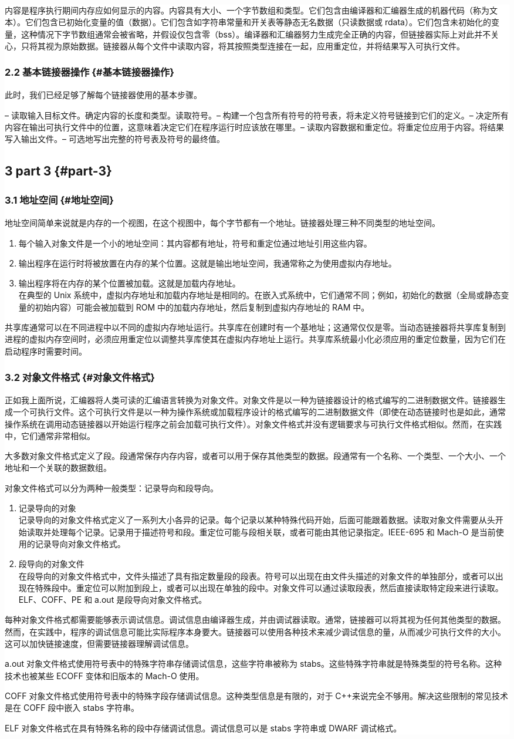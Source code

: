 内容是程序执行期间内存应如何显示的内容。内容具有大小、一个字节数组和类型。它们包含由编译器和汇编器生成的机器代码（称为文本）。它们包含已初始化变量的值（数据）。它们包含如字符串常量和开关表等静态无名数据（只读数据或 rdata）。它们包含未初始化的变量，这种情况下字节数组通常会被省略，并假设仅包含零（bss）。编译器和汇编器努力生成完全正确的内容，但链接器实际上对此并不关心，只将其视为原始数据。链接器从每个文件中读取内容，将其按照类型连接在一起，应用重定位，并将结果写入可执行文件。


### <span class="section-num">2.2</span> 基本链接器操作 {#基本链接器操作}

此时，我们已经足够了解每个链接器使用的基本步骤。

– 读取输入目标文件。确定内容的长度和类型。读取符号。– 构建一个包含所有符号的符号表，将未定义符号链接到它们的定义。– 决定所有内容在输出可执行文件中的位置，这意味着决定它们在程序运行时应该放在哪里。– 读取内容数据和重定位。将重定位应用于内容。将结果写入输出文件。– 可选地写出完整的符号表及符号的最终值。


## <span class="section-num">3</span> part 3 {#part-3}


### <span class="section-num">3.1</span> 地址空间 {#地址空间}

地址空间简单来说就是内存的一个视图，在这个视图中，每个字节都有一个地址。链接器处理三种不同类型的地址空间。

1.  每个输入对象文件是一个小的地址空间：其内容都有地址，符号和重定位通过地址引用这些内容。

2.  输出程序在运行时将被放置在内存的某个位置。这就是输出地址空间，我通常称之为使用虚拟内存地址。

3.  输出程序将在内存的某个位置被加载。这就是加载内存地址。<br />
    在典型的 Unix 系统中，虚拟内存地址和加载内存地址是相同的。在嵌入式系统中，它们通常不同；例如，初始化的数据（全局或静态变量的初始内容）可能会被加载到 ROM 中的加载内存地址，然后复制到虚拟内存地址的 RAM 中。

共享库通常可以在不同进程中以不同的虚拟内存地址运行。共享库在创建时有一个基地址；这通常仅仅是零。当动态链接器将共享库复制到进程的虚拟内存空间时，必须应用重定位以调整共享库使其在虚拟内存地址上运行。共享库系统最小化必须应用的重定位数量，因为它们在启动程序时需要时间。


### <span class="section-num">3.2</span> 对象文件格式 {#对象文件格式}

正如我上面所说，汇编器将人类可读的汇编语言转换为对象文件。对象文件是以一种为链接器设计的格式编写的二进制数据文件。链接器生成一个可执行文件。这个可执行文件是以一种为操作系统或加载程序设计的格式编写的二进制数据文件（即使在动态链接时也是如此，通常操作系统在调用动态链接器以开始运行程序之前会加载可执行文件）。对象文件格式并没有逻辑要求与可执行文件格式相似。然而，在实践中，它们通常非常相似。

大多数对象文件格式定义了段。段通常保存内存内容，或者可以用于保存其他类型的数据。段通常有一个名称、一个类型、一个大小、一个地址和一个关联的数据数组。

对象文件格式可以分为两种一般类型：记录导向和段导向。

1.  记录导向的对象 <br />
    记录导向的对象文件格式定义了一系列大小各异的记录。每个记录以某种特殊代码开始，后面可能跟着数据。读取对象文件需要从头开始读取并处理每个记录。记录用于描述符号和段。重定位可能与段相关联，或者可能由其他记录指定。IEEE-695 和 Mach-O 是当前使用的记录导向对象文件格式。



1.  段导向的对象文件<br />
    在段导向的对象文件格式中，文件头描述了具有指定数量段的段表。符号可以出现在由文件头描述的对象文件的单独部分，或者可以出现在特殊段中。重定位可以附加到段上，或者可以出现在单独的段中。对象文件可以通过读取段表，然后直接读取特定段来进行读取。ELF、COFF、PE 和 a.out 是段导向对象文件格式。

每种对象文件格式都需要能够表示调试信息。调试信息由编译器生成，并由调试器读取。通常，链接器可以将其视为任何其他类型的数据。然而，在实践中，程序的调试信息可能比实际程序本身要大。链接器可以使用各种技术来减少调试信息的量，从而减少可执行文件的大小。这可以加快链接速度，但需要链接器理解调试信息。

a.out 对象文件格式使用符号表中的特殊字符串存储调试信息，这些字符串被称为 stabs。这些特殊字符串就是特殊类型的符号名称。这种技术也被某些 ECOFF 变体和旧版本的 Mach-O 使用。

COFF 对象文件格式使用符号表中的特殊字段存储调试信息。这种类型信息是有限的，对于 C++来说完全不够用。解决这些限制的常见技术是在 COFF 段中嵌入 stabs 字符串。

ELF 对象文件格式在具有特殊名称的段中存储调试信息。调试信息可以是 stabs 字符串或 DWARF 调试格式。
